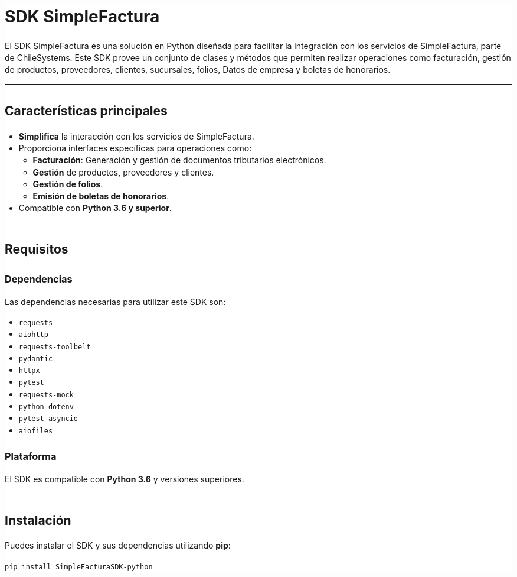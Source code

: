 # SDK SimpleFactura

El SDK SimpleFactura es una solución en Python diseñada para facilitar la integración con los servicios de SimpleFactura, parte de ChileSystems. Este SDK provee un conjunto de clases y métodos que permiten realizar operaciones como facturación, gestión de productos, proveedores, clientes, sucursales, folios, Datos de empresa y boletas de honorarios.

---

## Características principales

- **Simplifica** la interacción con los servicios de SimpleFactura.
- Proporciona interfaces específicas para operaciones como:
  - **Facturación**: Generación y gestión de documentos tributarios electrónicos.
  - **Gestión** de productos, proveedores y clientes.
  - **Gestión de folios**.
  - **Emisión de boletas de honorarios**.
- Compatible con **Python 3.6 y superior**.

---

## Requisitos

### Dependencias

Las dependencias necesarias para utilizar este SDK son:

- `requests`
- `aiohttp`
- `requests-toolbelt`
- `pydantic`
- `httpx`
- `pytest`
- `requests-mock`
- `python-dotenv`
- `pytest-asyncio`
- `aiofiles`

### Plataforma

El SDK es compatible con **Python 3.6** y versiones superiores.

---

## Instalación

Puedes instalar el SDK y sus dependencias utilizando **pip**:
```bash
pip install SimpleFacturaSDK-python
```
